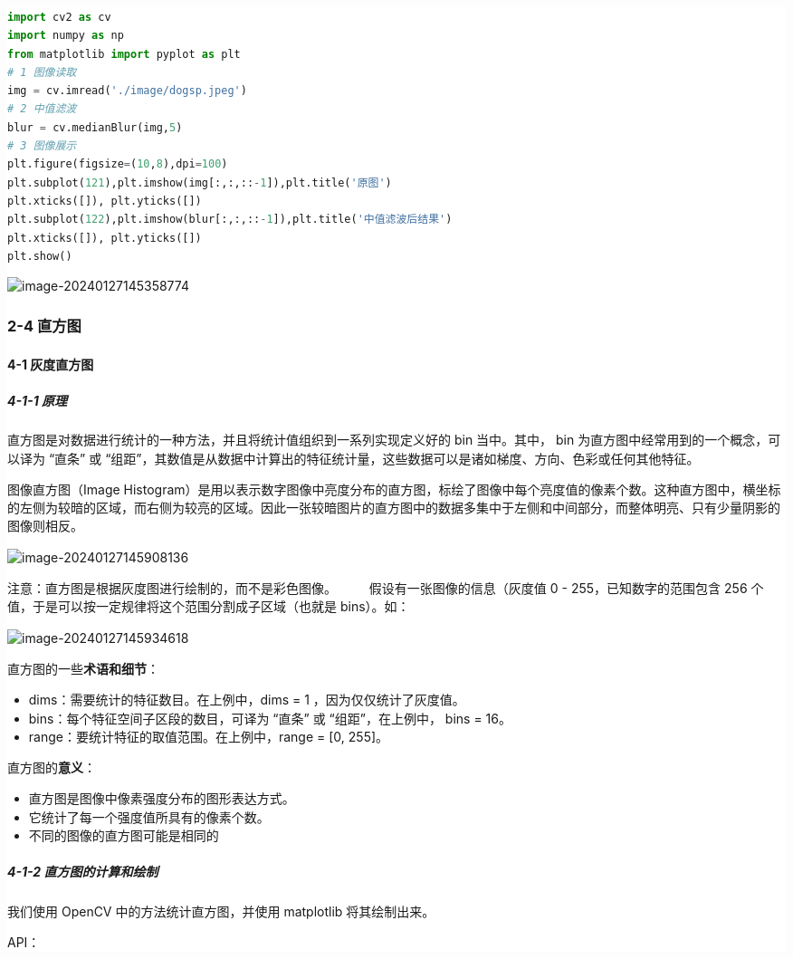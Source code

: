 ```python
import cv2 as cv
import numpy as np
from matplotlib import pyplot as plt
# 1 图像读取
img = cv.imread('./image/dogsp.jpeg')
# 2 中值滤波
blur = cv.medianBlur(img,5)
# 3 图像展示
plt.figure(figsize=(10,8),dpi=100)
plt.subplot(121),plt.imshow(img[:,:,::-1]),plt.title('原图')
plt.xticks([]), plt.yticks([])
plt.subplot(122),plt.imshow(blur[:,:,::-1]),plt.title('中值滤波后结果')
plt.xticks([]), plt.yticks([])
plt.show()
```

![image-20240127145358774](Python3%E5%AD%A6%E4%B9%A0%E7%AC%94%E8%AE%B0.assets/image-20240127145358774.png)

### 2-4 直方图

#### 4-1 灰度直方图

##### 4-1-1 原理

直方图是对数据进行统计的一种方法，并且将统计值组织到一系列实现定义好的 bin 当中。其中， bin 为直方图中经常用到的一个概念，可以译为 “直条” 或 “组距”，其数值是从数据中计算出的特征统计量，这些数据可以是诸如梯度、方向、色彩或任何其他特征。

图像直方图（Image Histogram）是用以表示数字图像中亮度分布的直方图，标绘了图像中每个亮度值的像素个数。这种直方图中，横坐标的左侧为较暗的区域，而右侧为较亮的区域。因此一张较暗图片的直方图中的数据多集中于左侧和中间部分，而整体明亮、只有少量阴影的图像则相反。

![image-20240127145908136](Python3%E5%AD%A6%E4%B9%A0%E7%AC%94%E8%AE%B0.assets/image-20240127145908136.png)

注意：直方图是根据灰度图进行绘制的，而不是彩色图像。    假设有一张图像的信息（灰度值 0 - 255，已知数字的范围包含 256 个值，于是可以按一定规律将这个范围分割成子区域（也就是 bins）。如：

![image-20240127145934618](Python3%E5%AD%A6%E4%B9%A0%E7%AC%94%E8%AE%B0.assets/image-20240127145934618.png)

直方图的一些**术语和细节**：

- dims：需要统计的特征数目。在上例中，dims = 1 ，因为仅仅统计了灰度值。
- bins：每个特征空间子区段的数目，可译为 “直条” 或 “组距”，在上例中， bins = 16。
- range：要统计特征的取值范围。在上例中，range = [0, 255]。

直方图的**意义**：

- 直方图是图像中像素强度分布的图形表达方式。
- 它统计了每一个强度值所具有的像素个数。
- 不同的图像的直方图可能是相同的

##### 4-1-2 直方图的计算和绘制

我们使用 OpenCV 中的方法统计直方图，并使用 matplotlib 将其绘制出来。

API：
